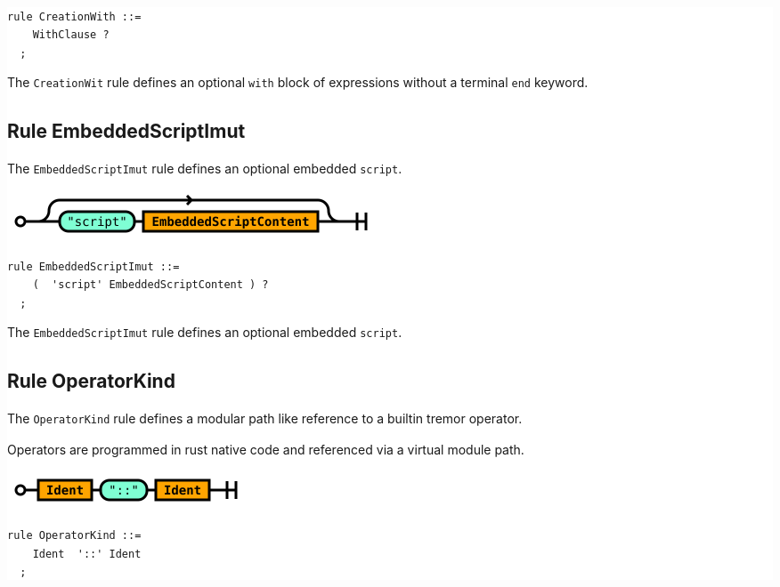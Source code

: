 ```ebnf
rule CreationWith ::=
    WithClause ?  
  ;

```



The `CreationWit` rule defines an optional `with` block of expressions without a terminal `end` keyword.



## Rule EmbeddedScriptImut

The `EmbeddedScriptImut` rule defines an optional embedded `script`.
 


<img src="svg/EmbeddedScriptImut.svg" alt="EmbeddedScriptImut" width="413" height="55"/>

```ebnf
rule EmbeddedScriptImut ::=
    (  'script' EmbeddedScriptContent ) ?  
  ;

```



The `EmbeddedScriptImut` rule defines an optional embedded `script`.
 


## Rule OperatorKind

The `OperatorKind` rule defines a modular path like reference to a builtin tremor operator.

Operators are programmed in rust native code and referenced via a virtual module path.



<img src="svg/OperatorKind.svg" alt="OperatorKind" width="267" height="42"/>

```ebnf
rule OperatorKind ::=
    Ident  '::' Ident 
  ;

```

